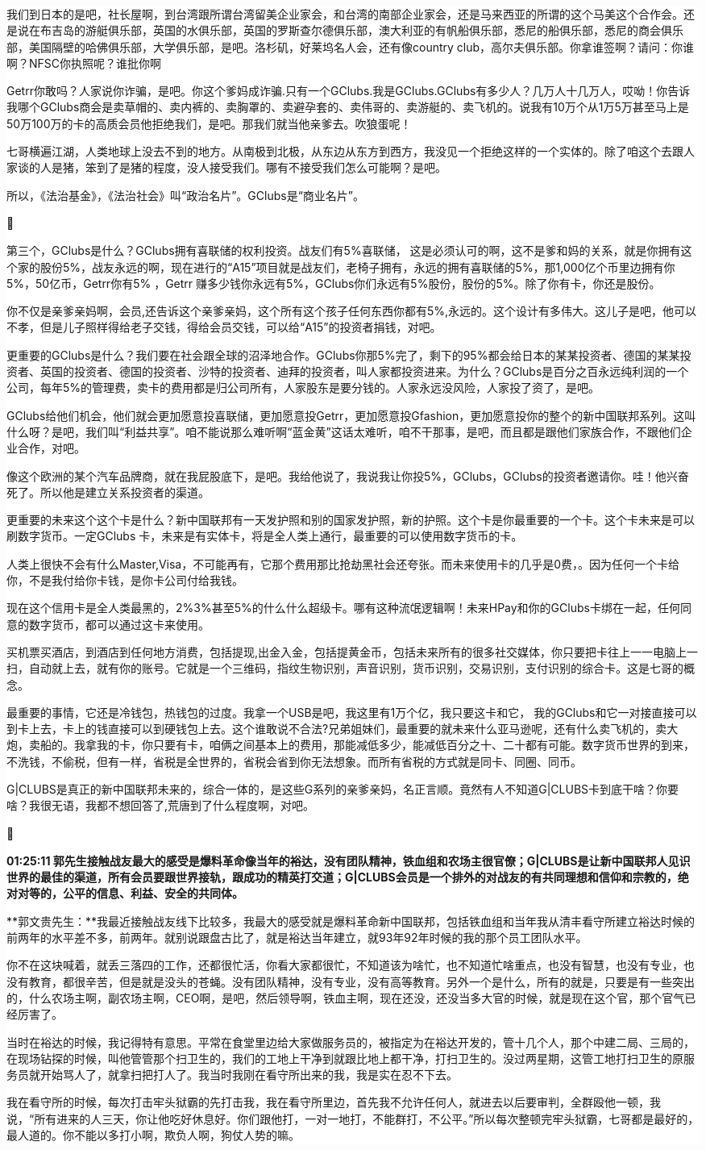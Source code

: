我们到日本的是吧，社长屋啊，到台湾跟所谓台湾留美企业家会，和台湾的南部企业家会，还是马来西亚的所谓的这个马美这个合作会。还是说在布吉岛的游艇俱乐部，英国的水俱乐部，英国的罗斯查尔德俱乐部，澳大利亚的有帆船俱乐部，悉尼的船俱乐部，悉尼的商会俱乐部，美国隔壁的哈佛俱乐部，大学俱乐部，是吧。洛杉矶，好莱坞名人会，还有像country club，高尔夫俱乐部。你拿谁签啊？请问：你谁啊？NFSC你执照呢？谁批你啊

Getrr你敢吗？人家说你诈骗，是吧。你这个爹妈成诈骗.只有一个GClubs.我是GClubs.GClubs有多少人？几万人十几万人，哎呦！你告诉我哪个GClubs商会是卖草帽的、卖内裤的、卖胸罩的、卖避孕套的、卖伟哥的、卖游艇的、卖飞机的。说我有10万个从1万5万甚至马上是50万100万的卡的高质会员他拒绝我们，是吧。那我们就当他亲爹去。吹狼蛋呢！

七哥横遍江湖，人类地球上没去不到的地方。从南极到北极，从东边从东方到西方，我没见一个拒绝这样的一个实体的。除了咱这个去跟人家谈的人是猪，笨到了是猪的程度，没人接受我们。哪有不接受我们怎么可能啊？是吧。

所以，《法治基金》，《法治社会》叫“政治名片”。GClubs是“商业名片”。

   

第三个，GClubs是什么？GClubs拥有喜联储的权利投资。战友们有5%喜联储， 这是必须认可的啊，这不是爹和妈的关系，就是你拥有这个家的股份5%，战友永远的啊，现在进行的“A15”项目就是战友们，老椅子拥有，永远的拥有喜联储的5%，那1,000亿个币里边拥有你5%，50亿币，Getrr你有5% ，Getrr 赚多少钱你永远有5%，GClubs你们永远有5%股份，股份的5%。除了你有卡，你还是股份。

你不仅是亲爹亲妈啊，会员,还告诉这个亲爹亲妈，这个所有这个孩子任何东西你都有5%,永远的。这个设计有多伟大。这儿子是吧，他可以不孝，但是儿子照样得给老子交钱，得给会员交钱，可以给“A15”的投资者捐钱，对吧。

更重要的GClubs是什么？我们要在社会跟全球的沼泽地合作。GClubs你那5%完了，剩下的95%都会给日本的某某投资者、德国的某某投资者、英国的投资者、德国的投资者、沙特的投资者、迪拜的投资者，叫人家都投资进来。为什么？GClubs是百分之百永远纯利润的一个公司，每年5%的管理费，卖卡的费用都是归公司所有，人家股东是要分钱的。人家永远没风险，人家投了资了，是吧。

GClubs给他们机会，他们就会更加愿意投喜联储，更加愿意投Getrr，更加愿意投Gfashion，更加愿意投你的整个的新中国联邦系列。这叫什么呀？是吧，我们叫“利益共享”。咱不能说那么难听啊“蓝金黄”这话太难听，咱不干那事，是吧，而且都是跟他们家族合作，不跟他们企业合作，对吧。

像这个欧洲的某个汽车品牌商，就在我屁股底下，是吧。我给他说了，我说我让你投5%，GClubs，GClubs的投资者邀请你。哇！他兴奋死了。所以他是建立关系投资者的渠道。

更重要的未来这个这个卡是什么？新中国联邦有一天发护照和别的国家发护照，新的护照。这个卡是你最重要的一个卡。这个卡未来是可以刷数字货币。一定GClubs 卡，未来是有实体卡，将是全人类上通行，最重要的可以使用数字货币的卡。

人类上很快不会有什么Master,Visa，不可能再有，它那个费用那比抢劫黑社会还夸张。而未来使用卡的几乎是0费，。因为任何一个卡给你，不是我付给你卡钱，是你卡公司付给我钱。

现在这个信用卡是全人类最黑的，2%3%甚至5%的什么什么超级卡。哪有这种流氓逻辑啊！未来HPay和你的GClubs卡绑在一起，任何同意的数字货币，都可以通过这卡来使用。

买机票买酒店，到酒店到任何地方消费，包括提现,出金入金，包括提黄金币，包括未来所有的很多社交媒体，你只要把卡往上一一电脑上一扫，自动就上去，就有你的账号。它就是一个三维码，指纹生物识别，声音识别，货币识别，交易识别，支付识别的综合卡。这是七哥的概念。

最重要的事情，它还是冷钱包，热钱包的过度。我拿一个USB是吧，我这里有1万个亿，我只要这卡和它， 我的GClubs和它一对接直接可以到卡上去，卡上的钱直接可以到硬钱包上去。这个谁敢说不合法?兄弟姐妹们，最重要的就未来什么亚马逊呢，还有什么卖飞机的，卖大炮，卖船的。我拿我的卡，你只要有卡，咱俩之间基本上的费用，那能减低多少，能减低百分之十、二十都有可能。数字货币世界的到来，不洗钱，不偷税，但有一样，省税是全世界的，省税会省到你无法想象。而所有省税的方式就是同卡、同圈、同币。

G|CLUBS是真正的新中国联邦未来的，综合一体的，是这些G系列的亲爹亲妈，名正言顺。竟然有人不知道G|CLUBS卡到底干啥？你要啥？我很无语，我都不想回答了,荒唐到了什么程度啊，对吧。

   

**01:25:11 郭先生接触战友最大的感受是爆料革命像当年的裕达，没有团队精神，铁血组和农场主很官僚；G|CLUBS是让新中国联邦人见识世界的最佳的渠道，所有会员要跟世界接轨，跟成功的精英打交道；G|CLUBS会员是一个排外的对战友的有共同理想和信仰和宗教的，绝对对等的，公平的信息、利益、安全的共同体。**

**郭文贵先生：**我最近接触战友线下比较多，我最大的感受就是爆料革命新中国联邦，包括铁血组和当年我从清丰看守所建立裕达时候的前两年的水平差不多，前两年。就别说跟盘古比了，就是裕达当年建立，就93年92年时候的我的那个员工团队水平。

你不在这块喊着，就丢三落四的工作，还都很忙活，你看大家都很忙，不知道该为啥忙，也不知道忙啥重点，也没有智慧，也没有专业，也没有教育，都很辛苦，但是就是没头的苍蝇。没有团队精神，没有专业，没有高等教育。另外一个是什么，所有的就是，只要是有一些突出的，什么农场主啊，副农场主啊，CEO啊，是吧，然后领导啊，铁血主啊，现在还没，还没当多大官的时候，就是现在这个官，那个官气已经厉害了。

当时在裕达的时候，我记得特有意思。平常在食堂里边给大家做服务员的，被指定为在裕达开发的，管十几个人，那个中建二局、三局的，在现场钻探的时候，叫他管管那个扫卫生的，我们的工地上干净到就跟比地上都干净，打扫卫生的。没过两星期，这管工地打扫卫生的原服务员就开始骂人了，就拿扫把打人了。我当时我刚在看守所出来的我，我是实在忍不下去。

我在看守所的时候，每次打击牢头狱霸的先打击我，我在看守所里边，首先我不允许任何人，就进去以后要审判，全群殴他一顿，我说，“所有进来的人三天，你让他吃好休息好。你们跟他打，一对一地打，不能群打，不公平。”所以每次整顿完牢头狱霸，七哥都是最好的，最人道的。你不能以多打小啊，欺负人啊，狗仗人势的嘛。
